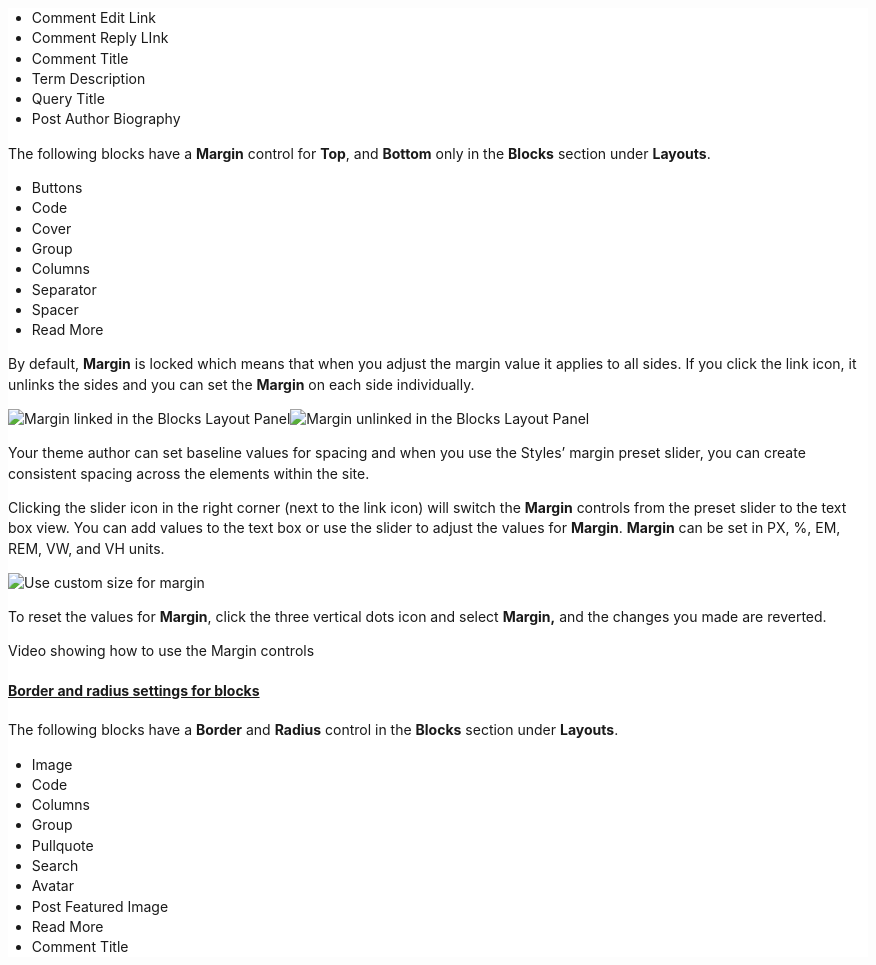 - Comment Edit Link
- Comment Reply LInk
- Comment Title
- Term Description
- Query Title
- Post Author Biography

The following blocks have a **Margin** control for **Top**, and **Bottom** only in the **Blocks** section under **Layouts**.

- Buttons
- Code
- Cover
- Group
- Columns
- Separator
- Spacer
- Read More

By default, **Margin** is locked which means that when you adjust the margin value it applies to all sides. If you click the link icon, it unlinks the sides and you can set the **Margin** on each side individually.

![Margin linked in the Blocks Layout Panel](https://wordpress.org/documentation/files/2022/10/Screen-Shot-2022-10-16-at-12.44.51-PM-1.png)![Margin unlinked in the Blocks Layout Panel](https://wordpress.org/documentation/files/2022/10/Screen-Shot-2022-10-16-at-12.45.03-PM-521x1024.png)

Your theme author can set baseline values for spacing and when you use the Styles’ margin preset slider, you can create consistent spacing across the elements within the site.

Clicking the slider icon in the right corner (next to the link icon) will switch the **Margin** controls from the preset slider to the text box view. You can add values to the text box or use the slider to adjust the values for **Margin**. **Margin** can be set in PX, %, EM, REM, VW, and VH units.

![Use custom size for margin](https://wordpress.org/documentation/files/2022/10/Screen-Shot-2022-10-16-at-12.56.47-PM-2.png)

To reset the values for **Margin**, click the three vertical dots icon and select **Margin,** and the changes you made are reverted.

Video showing how to use the Margin controls

#### [Border and radius settings for blocks](https://wordpress.org/documentation/article/styles-overview/\#border-and-radius-settings-for-blocks)

The following blocks have a **Border** and **Radius** control in the **Blocks** section under **Layouts**.

- Image
- Code
- Columns
- Group
- Pullquote
- Search
- Avatar
- Post Featured Image
- Read More
- Comment Title
